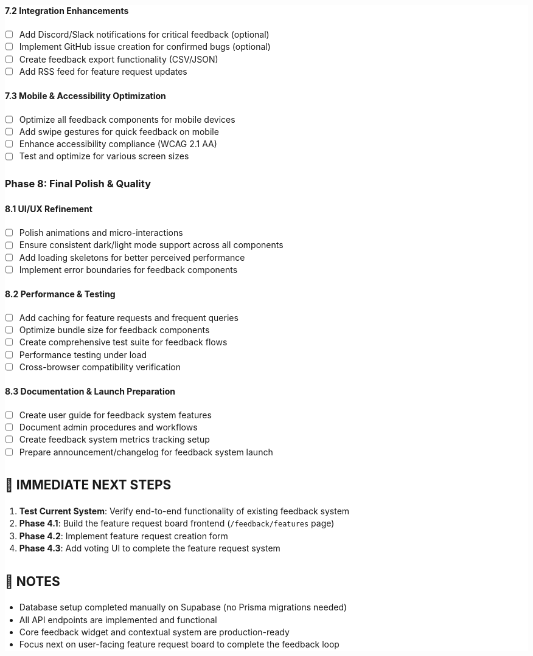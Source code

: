 #### 7.2 Integration Enhancements
- [ ] Add Discord/Slack notifications for critical feedback (optional)
- [ ] Implement GitHub issue creation for confirmed bugs (optional)
- [ ] Create feedback export functionality (CSV/JSON)
- [ ] Add RSS feed for feature request updates

#### 7.3 Mobile & Accessibility Optimization
- [ ] Optimize all feedback components for mobile devices
- [ ] Add swipe gestures for quick feedback on mobile
- [ ] Enhance accessibility compliance (WCAG 2.1 AA)
- [ ] Test and optimize for various screen sizes

### Phase 8: Final Polish & Quality

#### 8.1 UI/UX Refinement
- [ ] Polish animations and micro-interactions
- [ ] Ensure consistent dark/light mode support across all components
- [ ] Add loading skeletons for better perceived performance
- [ ] Implement error boundaries for feedback components

#### 8.2 Performance & Testing
- [ ] Add caching for feature requests and frequent queries
- [ ] Optimize bundle size for feedback components
- [ ] Create comprehensive test suite for feedback flows
- [ ] Performance testing under load
- [ ] Cross-browser compatibility verification

#### 8.3 Documentation & Launch Preparation
- [ ] Create user guide for feedback system features
- [ ] Document admin procedures and workflows
- [ ] Create feedback system metrics tracking setup
- [ ] Prepare announcement/changelog for feedback system launch

## 🎯 IMMEDIATE NEXT STEPS

1. **Test Current System**: Verify end-to-end functionality of existing feedback system
2. **Phase 4.1**: Build the feature request board frontend (`/feedback/features` page)
3. **Phase 4.2**: Implement feature request creation form
4. **Phase 4.3**: Add voting UI to complete the feature request system

## 📝 NOTES

- Database setup completed manually on Supabase (no Prisma migrations needed)
- All API endpoints are implemented and functional
- Core feedback widget and contextual system are production-ready
- Focus next on user-facing feature request board to complete the feedback loop

